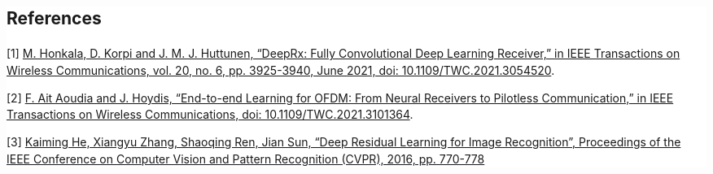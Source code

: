## References

[1] <a class="reference external" href="https://ieeexplore.ieee.org/abstract/document/9345504">M. Honkala, D. Korpi and J. M. J. Huttunen, “DeepRx: Fully Convolutional Deep Learning Receiver,” in IEEE Transactions on Wireless Communications, vol. 20, no. 6, pp. 3925-3940, June 2021, doi: 10.1109/TWC.2021.3054520</a>.

[2] <a class="reference external" href="https://ieeexplore.ieee.org/abstract/document/9508784">F. Ait Aoudia and J. Hoydis, “End-to-end Learning for OFDM: From Neural Receivers to Pilotless Communication,” in IEEE Transactions on Wireless Communications, doi: 10.1109/TWC.2021.3101364</a>.

[3] <a class="reference external" href="https://openaccess.thecvf.com/content_cvpr_2016/html/He_Deep_Residual_Learning_CVPR_2016_paper.html">Kaiming He, Xiangyu Zhang, Shaoqing Ren, Jian Sun, “Deep Residual Learning for Image Recognition”, Proceedings of the IEEE Conference on Computer Vision and Pattern Recognition (CVPR), 2016, pp. 770-778</a>
